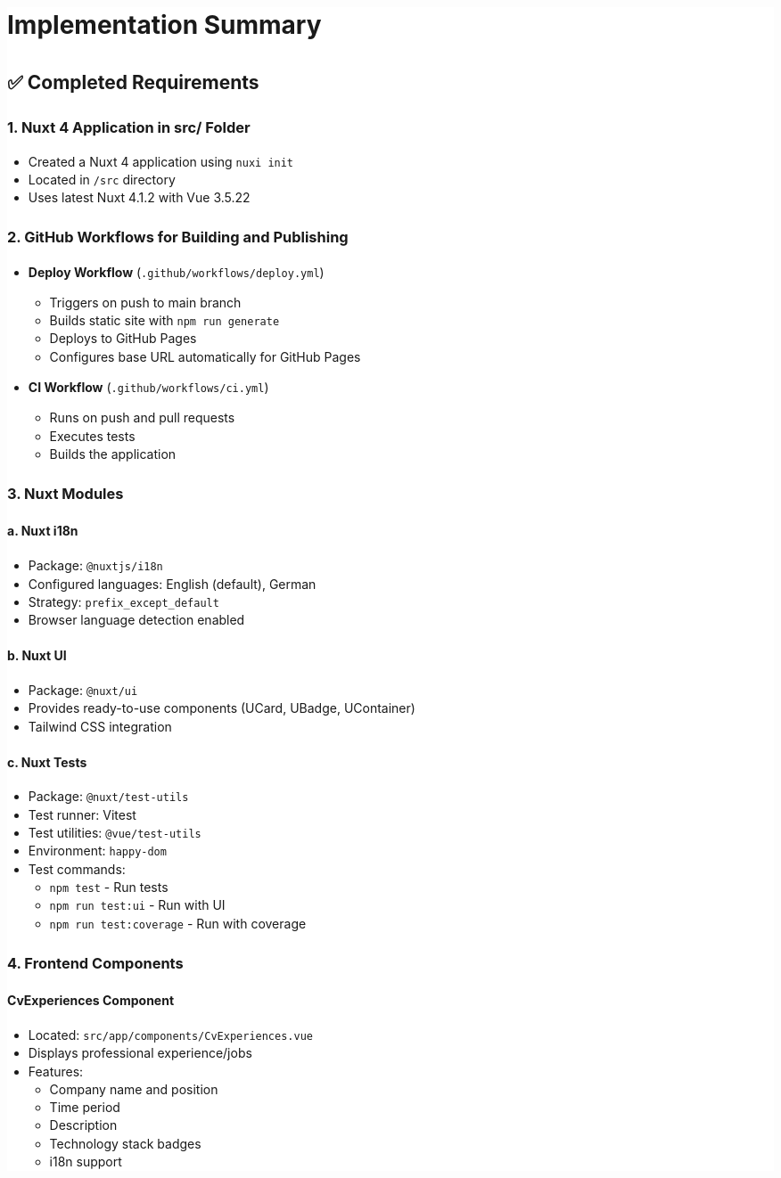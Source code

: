 # Implementation Summary

## ✅ Completed Requirements

### 1. Nuxt 4 Application in src/ Folder
- Created a Nuxt 4 application using `nuxi init`
- Located in `/src` directory
- Uses latest Nuxt 4.1.2 with Vue 3.5.22

### 2. GitHub Workflows for Building and Publishing
- **Deploy Workflow** (`.github/workflows/deploy.yml`)
  - Triggers on push to main branch
  - Builds static site with `npm run generate`
  - Deploys to GitHub Pages
  - Configures base URL automatically for GitHub Pages

- **CI Workflow** (`.github/workflows/ci.yml`)
  - Runs on push and pull requests
  - Executes tests
  - Builds the application

### 3. Nuxt Modules

#### a. Nuxt i18n
- Package: `@nuxtjs/i18n`
- Configured languages: English (default), German
- Strategy: `prefix_except_default`
- Browser language detection enabled

#### b. Nuxt UI
- Package: `@nuxt/ui`
- Provides ready-to-use components (UCard, UBadge, UContainer)
- Tailwind CSS integration

#### c. Nuxt Tests
- Package: `@nuxt/test-utils`
- Test runner: Vitest
- Test utilities: `@vue/test-utils`
- Environment: `happy-dom`
- Test commands:
  - `npm test` - Run tests
  - `npm run test:ui` - Run with UI
  - `npm run test:coverage` - Run with coverage

### 4. Frontend Components

#### CvExperiences Component
- Located: `src/app/components/CvExperiences.vue`
- Displays professional experience/jobs
- Features:
  - Company name and position
  - Time period
  - Description
  - Technology stack badges
  - i18n support
